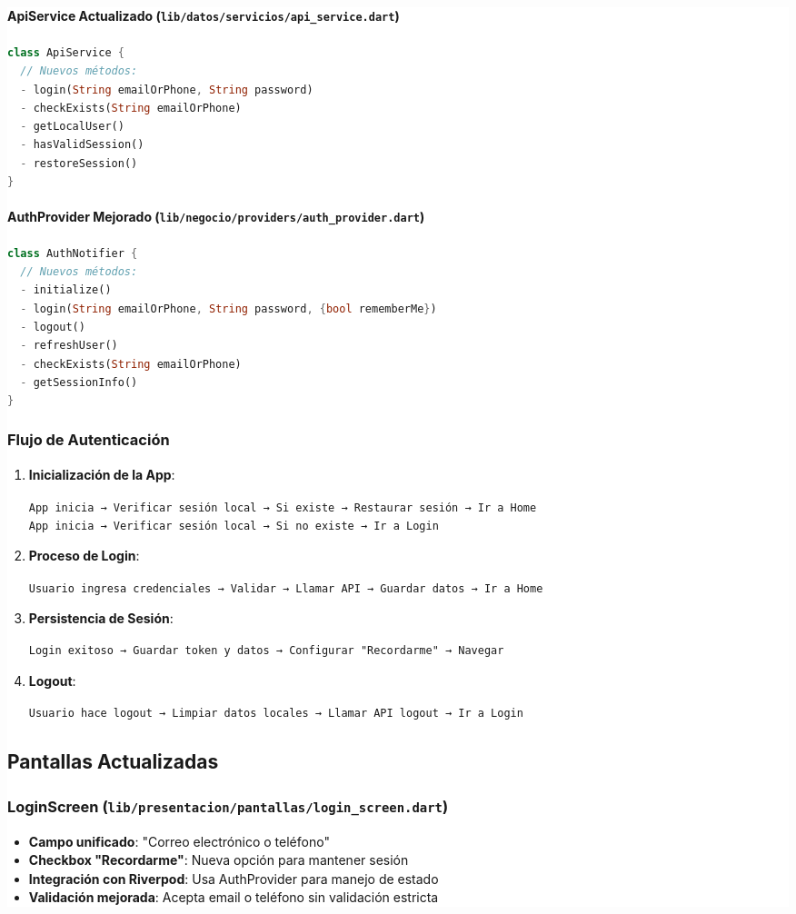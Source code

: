 #### ApiService Actualizado (`lib/datos/servicios/api_service.dart`)
```dart
class ApiService {
  // Nuevos métodos:
  - login(String emailOrPhone, String password)
  - checkExists(String emailOrPhone)
  - getLocalUser()
  - hasValidSession()
  - restoreSession()
}
```

#### AuthProvider Mejorado (`lib/negocio/providers/auth_provider.dart`)
```dart
class AuthNotifier {
  // Nuevos métodos:
  - initialize()
  - login(String emailOrPhone, String password, {bool rememberMe})
  - logout()
  - refreshUser()
  - checkExists(String emailOrPhone)
  - getSessionInfo()
}
```

### Flujo de Autenticación

1. **Inicialización de la App**:
   ```
   App inicia → Verificar sesión local → Si existe → Restaurar sesión → Ir a Home
   App inicia → Verificar sesión local → Si no existe → Ir a Login
   ```

2. **Proceso de Login**:
   ```
   Usuario ingresa credenciales → Validar → Llamar API → Guardar datos → Ir a Home
   ```

3. **Persistencia de Sesión**:
   ```
   Login exitoso → Guardar token y datos → Configurar "Recordarme" → Navegar
   ```

4. **Logout**:
   ```
   Usuario hace logout → Limpiar datos locales → Llamar API logout → Ir a Login
   ```

## Pantallas Actualizadas

### LoginScreen (`lib/presentacion/pantallas/login_screen.dart`)
- **Campo unificado**: "Correo electrónico o teléfono"
- **Checkbox "Recordarme"**: Nueva opción para mantener sesión
- **Integración con Riverpod**: Usa AuthProvider para manejo de estado
- **Validación mejorada**: Acepta email o teléfono sin validación estricta
